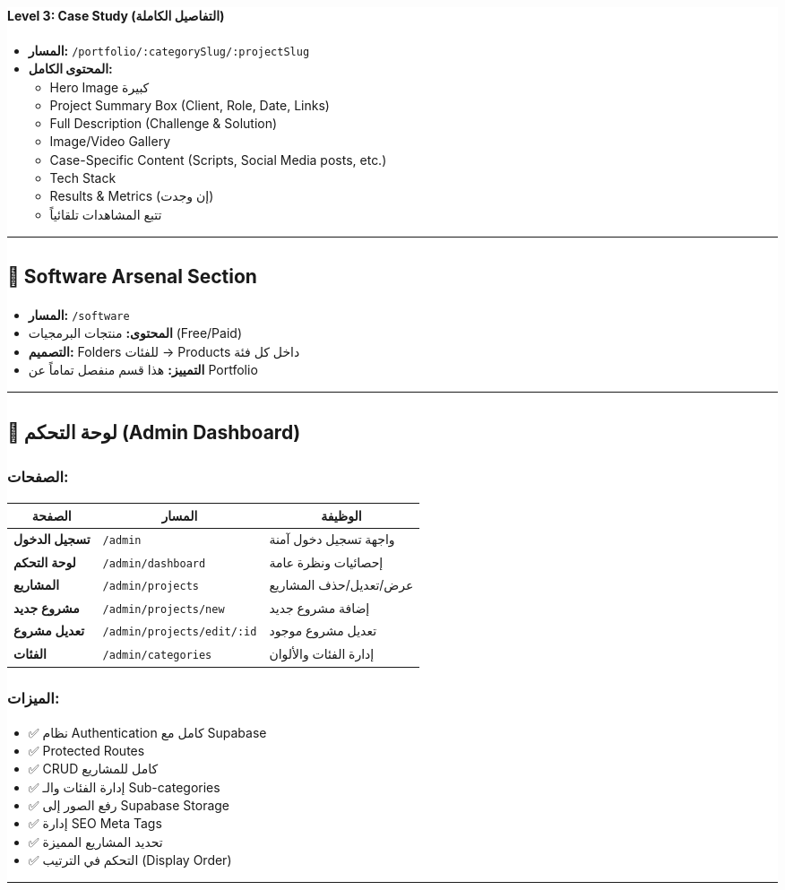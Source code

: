 #### Level 3: Case Study (التفاصيل الكاملة)
- **المسار:** `/portfolio/:categorySlug/:projectSlug`
- **المحتوى الكامل:**
  - Hero Image كبيرة
  - Project Summary Box (Client, Role, Date, Links)
  - Full Description (Challenge & Solution)
  - Image/Video Gallery
  - Case-Specific Content (Scripts, Social Media posts, etc.)
  - Tech Stack
  - Results & Metrics (إن وجدت)
  - تتبع المشاهدات تلقائياً

---

## 🎨 Software Arsenal Section

- **المسار:** `/software`
- **المحتوى:** منتجات البرمجيات (Free/Paid)
- **التصميم:** Folders للفئات → Products داخل كل فئة
- **التمييز:** هذا قسم منفصل تماماً عن Portfolio

---

## 🔐 لوحة التحكم (Admin Dashboard)

### الصفحات:

| الصفحة | المسار | الوظيفة |
|--------|--------|---------|
| **تسجيل الدخول** | `/admin` | واجهة تسجيل دخول آمنة |
| **لوحة التحكم** | `/admin/dashboard` | إحصائيات ونظرة عامة |
| **المشاريع** | `/admin/projects` | عرض/تعديل/حذف المشاريع |
| **مشروع جديد** | `/admin/projects/new` | إضافة مشروع جديد |
| **تعديل مشروع** | `/admin/projects/edit/:id` | تعديل مشروع موجود |
| **الفئات** | `/admin/categories` | إدارة الفئات والألوان |

### الميزات:
- ✅ نظام Authentication كامل مع Supabase
- ✅ Protected Routes
- ✅ CRUD كامل للمشاريع
- ✅ إدارة الفئات والـ Sub-categories
- ✅ رفع الصور إلى Supabase Storage
- ✅ إدارة SEO Meta Tags
- ✅ تحديد المشاريع المميزة
- ✅ التحكم في الترتيب (Display Order)

---
